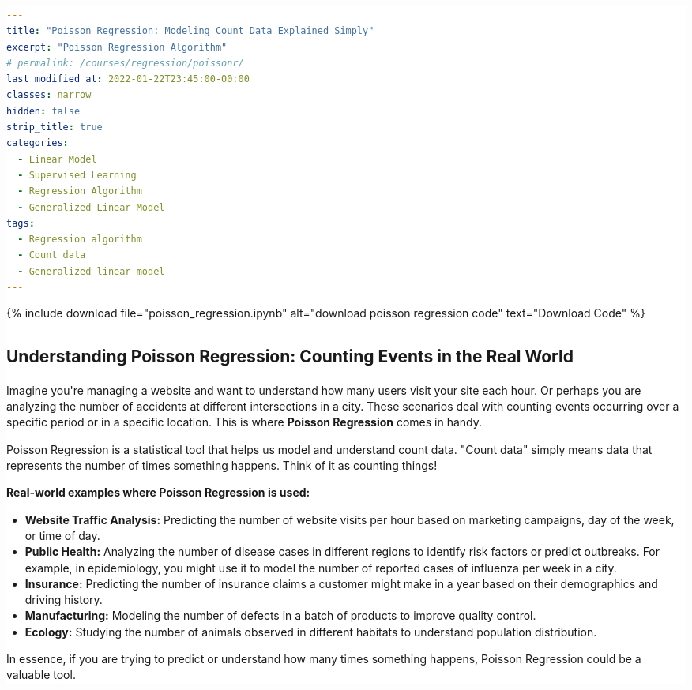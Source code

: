 ```yaml
---
title: "Poisson Regression: Modeling Count Data Explained Simply"
excerpt: "Poisson Regression Algorithm"
# permalink: /courses/regression/poissonr/
last_modified_at: 2022-01-22T23:45:00-00:00
classes: narrow
hidden: false
strip_title: true
categories: 
  - Linear Model
  - Supervised Learning
  - Regression Algorithm
  - Generalized Linear Model
tags: 
  - Regression algorithm
  - Count data
  - Generalized linear model
---
```


{% include download file="poisson_regression.ipynb" alt="download poisson regression code" text="Download Code" %}

## Understanding Poisson Regression: Counting Events in the Real World

Imagine you're managing a website and want to understand how many users visit your site each hour. Or perhaps you are analyzing the number of accidents at different intersections in a city. These scenarios deal with counting events occurring over a specific period or in a specific location.  This is where **Poisson Regression** comes in handy.

Poisson Regression is a statistical tool that helps us model and understand count data.  "Count data" simply means data that represents the number of times something happens.  Think of it as counting things!

**Real-world examples where Poisson Regression is used:**

*   **Website Traffic Analysis:** Predicting the number of website visits per hour based on marketing campaigns, day of the week, or time of day.
*   **Public Health:** Analyzing the number of disease cases in different regions to identify risk factors or predict outbreaks. For example, in epidemiology, you might use it to model the number of reported cases of influenza per week in a city.
*   **Insurance:**  Predicting the number of insurance claims a customer might make in a year based on their demographics and driving history.
*   **Manufacturing:**  Modeling the number of defects in a batch of products to improve quality control.
*   **Ecology:** Studying the number of animals observed in different habitats to understand population distribution.

In essence, if you are trying to predict or understand how many times something happens, Poisson Regression could be a valuable tool.
